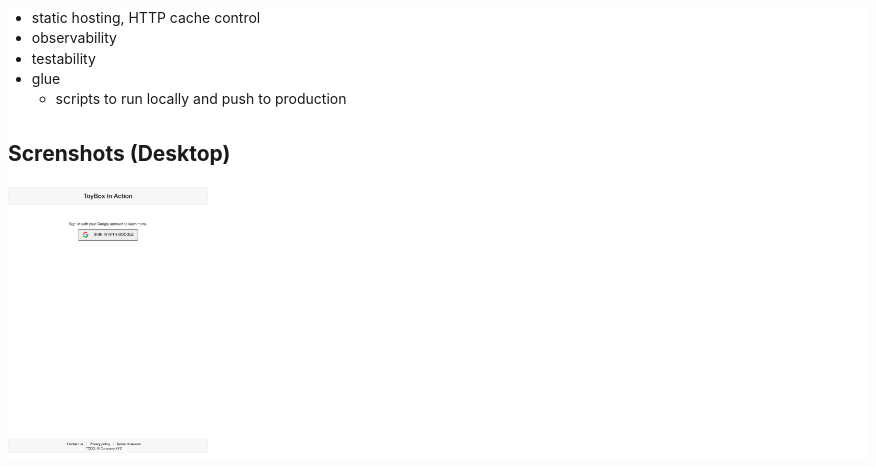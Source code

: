   * static hosting, HTTP cache control
  * observability
  * testability
* glue
  * scripts to run locally and push to production


## Screnshots (Desktop)

<p>
  <img width="200px" src="https://raw.githubusercontent.com/google/pyaedj/master/docs/img/w-00-login.png">